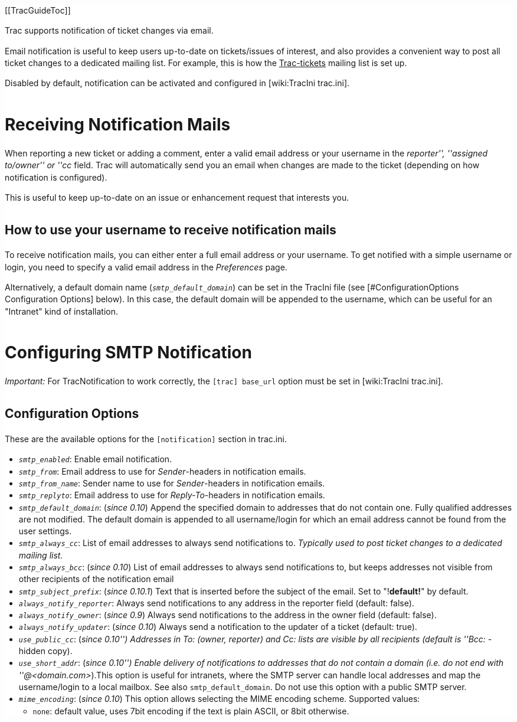 [[TracGuideToc]]

Trac supports notification of ticket changes via email. 

Email notification is useful to keep users up-to-date on tickets/issues of interest, and also provides a convenient way to post all ticket changes to a dedicated mailing list. For example, this is how the [Trac-tickets](http://lists.edgewall.com/archive/trac-tickets/) mailing list is set up.

Disabled by default, notification can be activated and configured in [wiki:TracIni trac.ini].

# Receiving Notification Mails
When reporting a new ticket or adding a comment, enter a valid email address or your username in the _reporter'', ''assigned to/owner'' or ''cc_ field. Trac will automatically send you an email when changes are made to the ticket (depending on how notification is configured).

This is useful to keep up-to-date on an issue or enhancement request that interests you.

## How to use your username to receive notification mails

To receive notification mails, you can either enter a full email address or your username. To get notified with a simple username or login, you need to specify a valid email address in the _Preferences_ page. 

Alternatively, a default domain name (*`smtp_default_domain`*) can be set in the TracIni file (see [#ConfigurationOptions Configuration Options] below). In this case, the default domain will be appended to the username, which can be useful for an "Intranet" kind of installation.

# Configuring SMTP Notification
*Important:* For TracNotification to work correctly, the `[trac] base_url` option must be set in [wiki:TracIni trac.ini]. 

## Configuration Options
These are the available options for the `[notification]` section in trac.ini.

* *`smtp_enabled`*: Enable email notification.
* *`smtp_from`*: Email address to use for _Sender_-headers in notification emails.
* *`smtp_from_name`*: Sender name to use for _Sender_-headers in notification emails.
* *`smtp_replyto`*: Email address to use for _Reply-To_-headers in notification emails.
* *`smtp_default_domain`*: (_since 0.10_) Append the specified domain to addresses that do not contain one. Fully qualified addresses are not modified. The default domain is appended to all username/login for which an email address cannot be found from the user settings.
* *`smtp_always_cc`*: List of email addresses to always send notifications to. _Typically used to post ticket changes to a dedicated mailing list._
* *`smtp_always_bcc`*: (_since 0.10_) List of email addresses to always send notifications to, but keeps addresses not visible from other recipients of the notification email 
* *`smtp_subject_prefix`*: (_since 0.10.1_) Text that is inserted before the subject of the email. Set to "!__default!__" by default.
* *`always_notify_reporter`*:  Always send notifications to any address in the reporter field (default: false).
* *`always_notify_owner`*: (_since 0.9_) Always send notifications to the address in the owner field (default: false).
* *`always_notify_updater`*: (_since 0.10_) Always send a notification to the updater of a ticket (default: true).
* *`use_public_cc`*: (_since 0.10'') Addresses in To: (owner, reporter) and Cc: lists are visible by all recipients (default is ''Bcc:_ - hidden copy).
* *`use_short_addr`*: (_since 0.10'') Enable delivery of notifications to addresses that do not contain a domain (i.e. do not end with ''@<domain.com>_).This option is useful for intranets, where the SMTP server can handle local addresses and map the username/login to a local mailbox. See also `smtp_default_domain`. Do not use this option with a public SMTP server. 
* *`mime_encoding`*: (_since 0.10_) This option allows selecting the MIME encoding scheme. Supported values:
   * `none`: default value, uses 7bit encoding if the text is plain ASCII, or 8bit otherwise. 